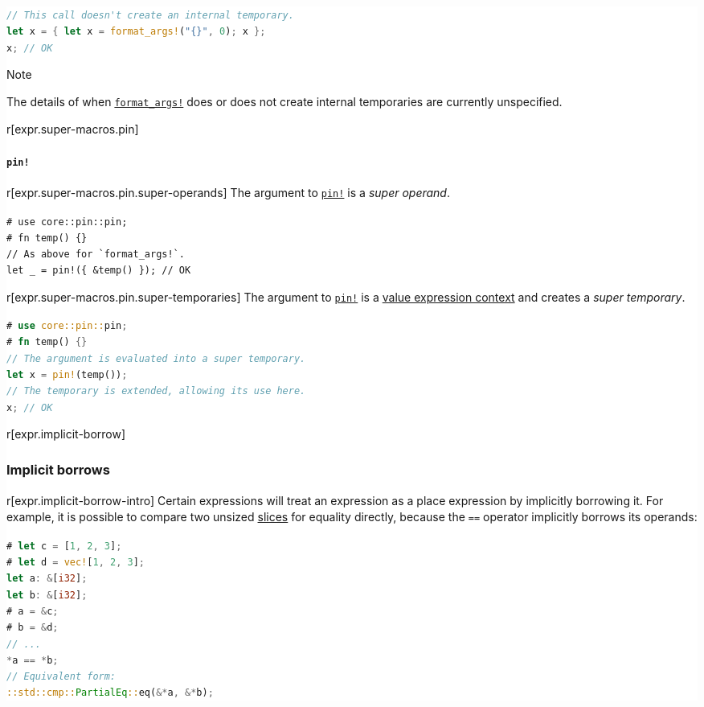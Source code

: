 ```rust
// This call doesn't create an internal temporary.
let x = { let x = format_args!("{}", 0); x };
x; // OK
```

> [!NOTE]
> The details of when [`format_args!`] does or does not create internal temporaries are currently unspecified.

r[expr.super-macros.pin]
#### `pin!`

r[expr.super-macros.pin.super-operands]
The argument to [`pin!`] is a *super operand*.

```rust,edition2024
# use core::pin::pin;
# fn temp() {}
// As above for `format_args!`.
let _ = pin!({ &temp() }); // OK
```

r[expr.super-macros.pin.super-temporaries]
The argument to [`pin!`] is a [value expression context] and creates a *super temporary*.

```rust
# use core::pin::pin;
# fn temp() {}
// The argument is evaluated into a super temporary.
let x = pin!(temp());
// The temporary is extended, allowing its use here.
x; // OK
```

r[expr.implicit-borrow]
### Implicit borrows

r[expr.implicit-borrow-intro]
Certain expressions will treat an expression as a place expression by implicitly borrowing it.
For example, it is possible to compare two unsized [slices][slice] for equality directly, because the `==` operator implicitly borrows its operands:

```rust
# let c = [1, 2, 3];
# let d = vec![1, 2, 3];
let a: &[i32];
let b: &[i32];
# a = &c;
# b = &d;
// ...
*a == *b;
// Equivalent form:
::std::cmp::PartialEq::eq(&*a, &*b);
```


[`Copy`]:               special-types-and-traits.md#copy
[`Drop`]:               special-types-and-traits.md#drop
[`if let`]:             expressions/if-expr.md#if-let-patterns
[`format_args!`]:       core::format_args
[`pin!`]:               core::pin::pin
[`Sized`]:              special-types-and-traits.md#sized
[`while let`]:          expressions/loop-expr.md#while-let-patterns
[array expressions]:    expressions/array-expr.md
[array indexing]:       expressions/array-expr.md#array-and-slice-indexing-expressions
[assign]:               expressions/operator-expr.md#assignment-expressions
[block expressions]:    expressions/block-expr.md
[borrow]:               expressions/operator-expr.md#borrow-operators
[call expressions]:     expressions/call-expr.md
[comparison]:           expressions/operator-expr.md#comparison-operators
[compound assignment]:  expressions/operator-expr.md#compound-assignment-expressions
[deref]:                expressions/operator-expr.md#the-dereference-operator
[destructors]:          destructors.md
[drop scope]:           destructors.md#drop-scopes
[extended]:             destructors.scope.lifetime-extension
[extending expression]: destructors.scope.lifetime-extension.exprs
[extending expressions]: destructors.scope.lifetime-extension.exprs
[field]:                expressions/field-expr.md
[functional update]:    expressions/struct-expr.md#functional-update-syntax
[implicit borrow]:      #implicit-borrows
[implicitly borrowed]:  expr.implicit-borrow
[implicitly mutably borrowed]: #implicit-borrows
[interior mutability]:  interior-mutability.md
[let statement]:        statements.md#let-statements
[macro invocations]:    macro.invocation
[match]:                expressions/match-expr.md
[method-call]:          expressions/method-call-expr.md
[Mutable `static` items]: items/static-items.md#mutable-statics
[Outer attributes]:     attributes.md
[paths]:                expressions/path-expr.md
[place expression contexts]: expr.place-value
[promoted]:             destructors.md#constant-promotion
[Range]:                expressions/range-expr.md
[raw borrow]:           expressions/operator-expr.md#raw-borrow-operators
[scrutinee]:            glossary.md#scrutinee
[slice]:                types/slice.md
[statement]:            statements.md
[static variables]:     items/static-items.md
[struct]:               expressions/struct-expr.md
[Structs]:              expr.struct
[temporaries]:          expr.temporary
[temporary scopes]:     destructors.scope.temporary
[Temporary values]:     #temporaries
[tuple expressions]:    expressions/tuple-expr.md
[Tuple structs]:        items.struct.tuple
[Tuples]:               expressions/tuple-expr.md
[Underscores]:          expressions/underscore-expr.md
[Unit structs]:         items.struct.unit
[value expression context]: expr.place-value
[value expression]:     expr.place-value
[Variables]:            variables.md